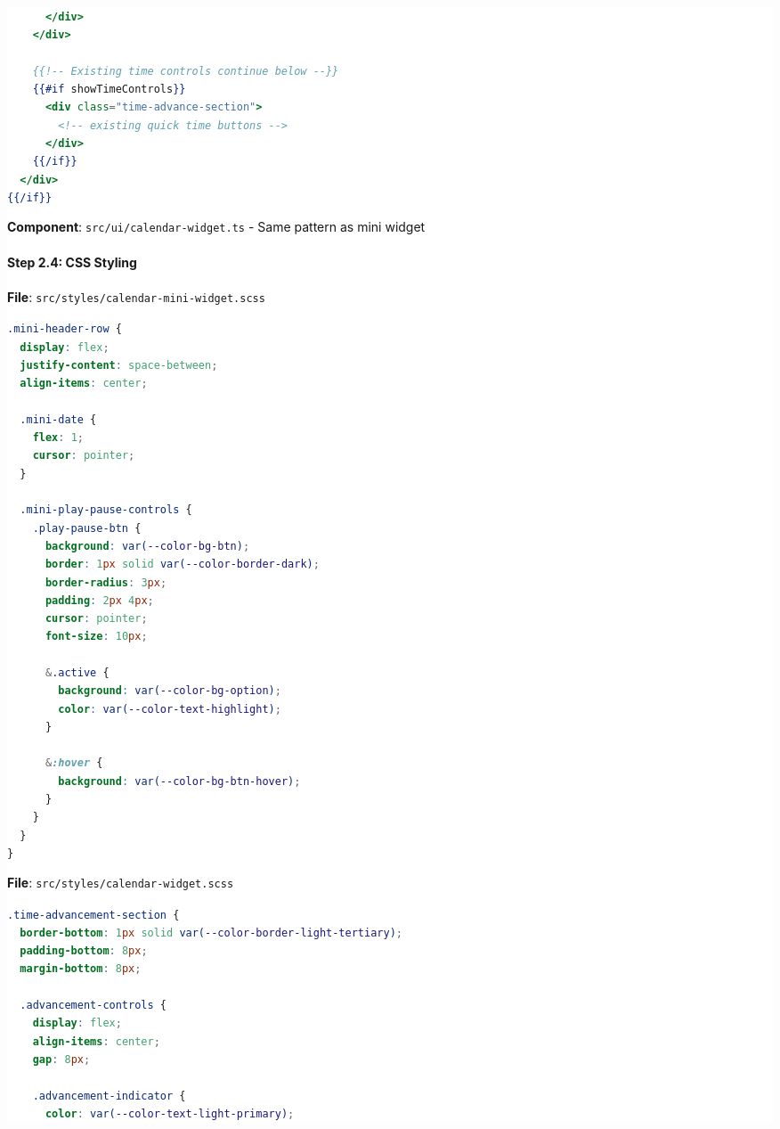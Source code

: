 ```handlebars
      </div>
    </div>
    
    {{!-- Existing time controls continue below --}}
    {{#if showTimeControls}}
      <div class="time-advance-section">
        <!-- existing quick time buttons -->
      </div>
    {{/if}}
  </div>
{{/if}}
```

**Component**: `src/ui/calendar-widget.ts` - Same pattern as mini widget

#### Step 2.4: CSS Styling
**File**: `src/styles/calendar-mini-widget.scss`
```scss
.mini-header-row {
  display: flex;
  justify-content: space-between;
  align-items: center;
  
  .mini-date {
    flex: 1;
    cursor: pointer;
  }
  
  .mini-play-pause-controls {
    .play-pause-btn {
      background: var(--color-bg-btn);
      border: 1px solid var(--color-border-dark);
      border-radius: 3px;
      padding: 2px 4px;
      cursor: pointer;
      font-size: 10px;
      
      &.active {
        background: var(--color-bg-option);
        color: var(--color-text-highlight);
      }
      
      &:hover {
        background: var(--color-bg-btn-hover);
      }
    }
  }
}
```

**File**: `src/styles/calendar-widget.scss`
```scss
.time-advancement-section {
  border-bottom: 1px solid var(--color-border-light-tertiary);
  padding-bottom: 8px;
  margin-bottom: 8px;
  
  .advancement-controls {
    display: flex;
    align-items: center;
    gap: 8px;
    
    .advancement-indicator {
      color: var(--color-text-light-primary);
```